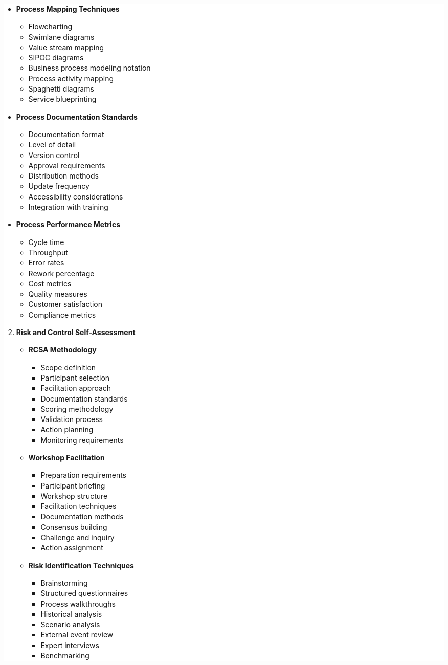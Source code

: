    - **Process Mapping Techniques**
     - Flowcharting
     - Swimlane diagrams
     - Value stream mapping
     - SIPOC diagrams
     - Business process modeling notation
     - Process activity mapping
     - Spaghetti diagrams
     - Service blueprinting

   - **Process Documentation Standards**
     - Documentation format
     - Level of detail
     - Version control
     - Approval requirements
     - Distribution methods
     - Update frequency
     - Accessibility considerations
     - Integration with training

   - **Process Performance Metrics**
     - Cycle time
     - Throughput
     - Error rates
     - Rework percentage
     - Cost metrics
     - Quality measures
     - Customer satisfaction
     - Compliance metrics

2. **Risk and Control Self-Assessment**
   - **RCSA Methodology**
     - Scope definition
     - Participant selection
     - Facilitation approach
     - Documentation standards
     - Scoring methodology
     - Validation process
     - Action planning
     - Monitoring requirements
   
   - **Workshop Facilitation**
     - Preparation requirements
     - Participant briefing
     - Workshop structure
     - Facilitation techniques
     - Documentation methods
     - Consensus building
     - Challenge and inquiry
     - Action assignment

   - **Risk Identification Techniques**
     - Brainstorming
     - Structured questionnaires
     - Process walkthroughs
     - Historical analysis
     - Scenario analysis
     - External event review
     - Expert interviews
     - Benchmarking
